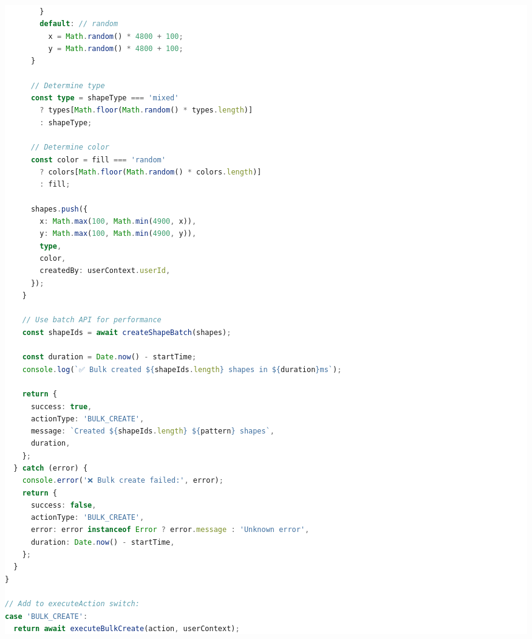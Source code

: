 ```typescript
        }
        default: // random
          x = Math.random() * 4800 + 100;
          y = Math.random() * 4800 + 100;
      }
      
      // Determine type
      const type = shapeType === 'mixed' 
        ? types[Math.floor(Math.random() * types.length)]
        : shapeType;
      
      // Determine color
      const color = fill === 'random'
        ? colors[Math.floor(Math.random() * colors.length)]
        : fill;
      
      shapes.push({
        x: Math.max(100, Math.min(4900, x)),
        y: Math.max(100, Math.min(4900, y)),
        type,
        color,
        createdBy: userContext.userId,
      });
    }
    
    // Use batch API for performance
    const shapeIds = await createShapeBatch(shapes);
    
    const duration = Date.now() - startTime;
    console.log(`✅ Bulk created ${shapeIds.length} shapes in ${duration}ms`);
    
    return {
      success: true,
      actionType: 'BULK_CREATE',
      message: `Created ${shapeIds.length} ${pattern} shapes`,
      duration,
    };
  } catch (error) {
    console.error('❌ Bulk create failed:', error);
    return {
      success: false,
      actionType: 'BULK_CREATE',
      error: error instanceof Error ? error.message : 'Unknown error',
      duration: Date.now() - startTime,
    };
  }
}

// Add to executeAction switch:
case 'BULK_CREATE': 
  return await executeBulkCreate(action, userContext);
```
